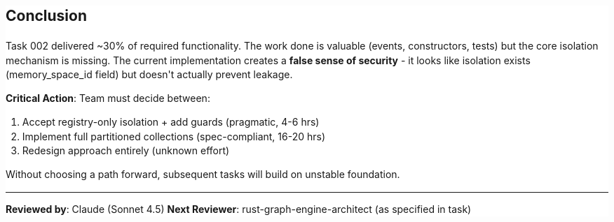 ## Conclusion

Task 002 delivered ~30% of required functionality. The work done is valuable (events, constructors, tests) but the core isolation mechanism is missing. The current implementation creates a **false sense of security** - it looks like isolation exists (memory_space_id field) but doesn't actually prevent leakage.

**Critical Action**: Team must decide between:
1. Accept registry-only isolation + add guards (pragmatic, 4-6 hrs)
2. Implement full partitioned collections (spec-compliant, 16-20 hrs)
3. Redesign approach entirely (unknown effort)

Without choosing a path forward, subsequent tasks will build on unstable foundation.

---

**Reviewed by**: Claude (Sonnet 4.5)
**Next Reviewer**: rust-graph-engine-architect (as specified in task)
